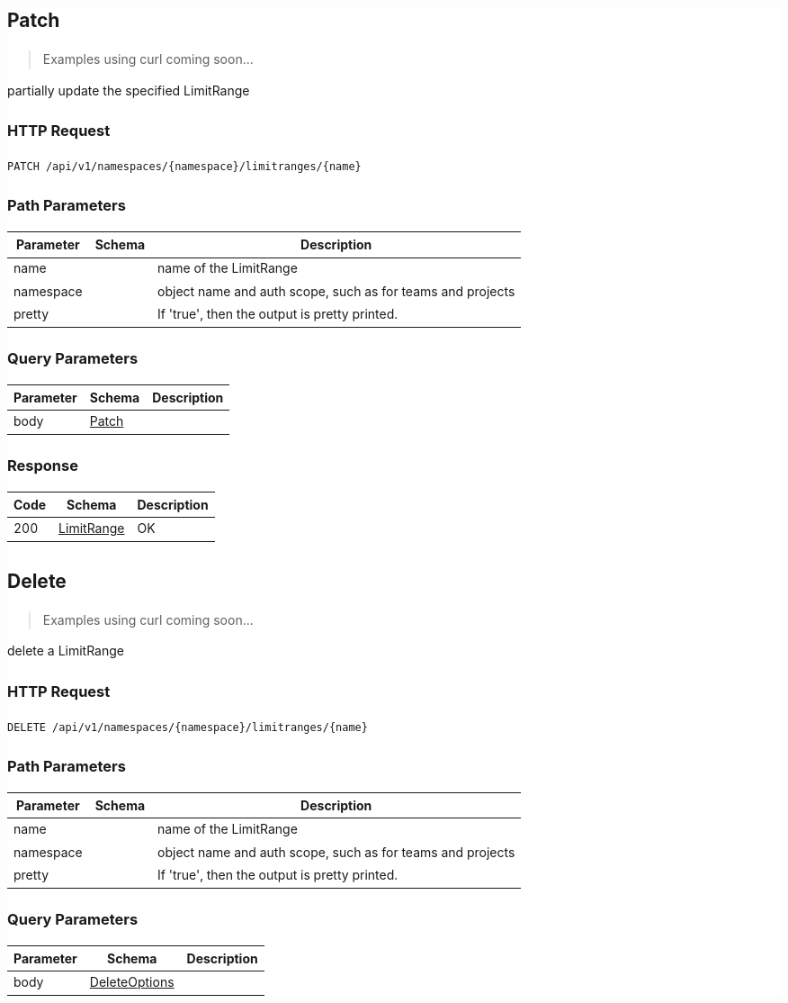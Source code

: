 
## Patch

> Examples using curl coming soon...

partially update the specified LimitRange

### HTTP Request

`PATCH /api/v1/namespaces/{namespace}/limitranges/{name}`

### Path Parameters

Parameter    | Schema     | Description
------------ | ---------- | -----------
name |  | name of the LimitRange
namespace |  | object name and auth scope, such as for teams and projects
pretty |  | If 'true', then the output is pretty printed.

### Query Parameters

Parameter    | Schema     | Description
------------ | ---------- | -----------
body | [Patch](#patch-unversioned) | 

### Response

Code         | Schema     | Description
------------ | ---------- | -----------
200 | [LimitRange](#limitrange-v1) | OK


## Delete

> Examples using curl coming soon...

delete a LimitRange

### HTTP Request

`DELETE /api/v1/namespaces/{namespace}/limitranges/{name}`

### Path Parameters

Parameter    | Schema     | Description
------------ | ---------- | -----------
name |  | name of the LimitRange
namespace |  | object name and auth scope, such as for teams and projects
pretty |  | If 'true', then the output is pretty printed.

### Query Parameters

Parameter    | Schema     | Description
------------ | ---------- | -----------
body | [DeleteOptions](#deleteoptions-v1) | 
